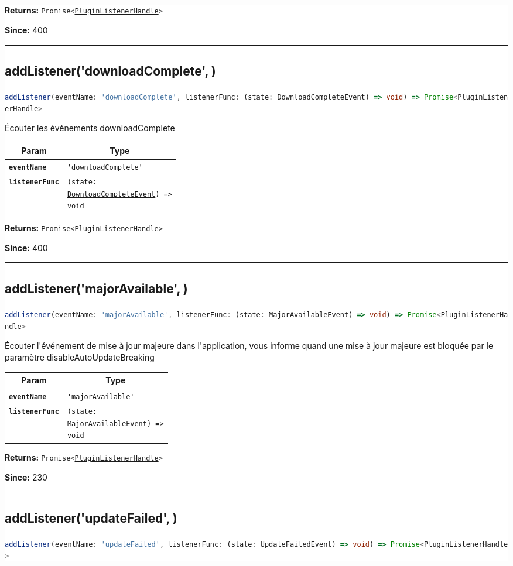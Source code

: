 **Returns:** <code>Promise&lt;<a href="#pluginlistenerhandle">PluginListenerHandle</a>&gt;</code>

**Since:** 400

--------------------

## addListener('downloadComplete', )

```typescript
addListener(eventName: 'downloadComplete', listenerFunc: (state: DownloadCompleteEvent) => void) => Promise<PluginListenerHandle>
```

Écouter les événements downloadComplete

| Param              | Type                                                                                        |
| ------------------ | ------------------------------------------------------------------------------------------- |
| **`eventName`**    | <code>'downloadComplete'</code>                                                             |
| **`listenerFunc`** | <code>(state: <a href="#downloadcompleteevent">DownloadCompleteEvent</a>) =&gt; void</code> |

**Returns:** <code>Promise&lt;<a href="#pluginlistenerhandle">PluginListenerHandle</a>&gt;</code>

**Since:** 400

--------------------

## addListener('majorAvailable', )

```typescript
addListener(eventName: 'majorAvailable', listenerFunc: (state: MajorAvailableEvent) => void) => Promise<PluginListenerHandle>
```

Écouter l'événement de mise à jour majeure dans l'application, vous informe quand une mise à jour majeure est bloquée par le paramètre disableAutoUpdateBreaking

| Param              | Type                                                                                    |
| ------------------ | --------------------------------------------------------------------------------------- |
| **`eventName`**    | <code>'majorAvailable'</code>                                                           |
| **`listenerFunc`** | <code>(state: <a href="#majoravailableevent">MajorAvailableEvent</a>) =&gt; void</code> |

**Returns:** <code>Promise&lt;<a href="#pluginlistenerhandle">PluginListenerHandle</a>&gt;</code>

**Since:** 230

--------------------

## addListener('updateFailed', )

```typescript
addListener(eventName: 'updateFailed', listenerFunc: (state: UpdateFailedEvent) => void) => Promise<PluginListenerHandle>
```
